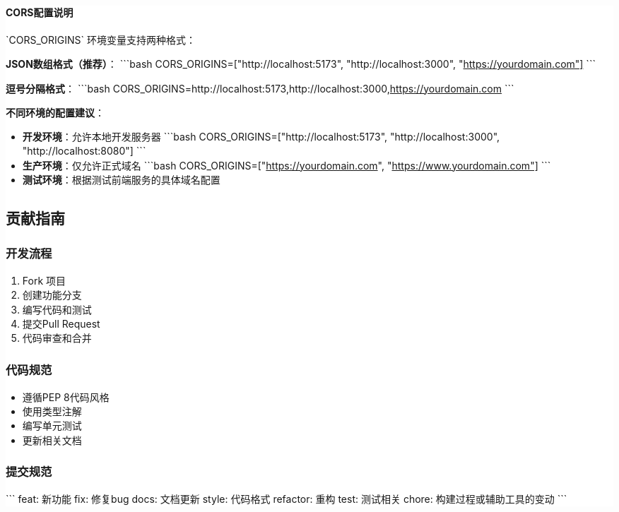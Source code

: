 #### CORS配置说明

\`CORS_ORIGINS\` 环境变量支持两种格式：

**JSON数组格式（推荐）**：
\`\`\`bash
CORS_ORIGINS=["http://localhost:5173", "http://localhost:3000", "https://yourdomain.com"]
\`\`\`

**逗号分隔格式**：
\`\`\`bash
CORS_ORIGINS=http://localhost:5173,http://localhost:3000,https://yourdomain.com
\`\`\`

**不同环境的配置建议**：
- **开发环境**：允许本地开发服务器
  \`\`\`bash
  CORS_ORIGINS=["http://localhost:5173", "http://localhost:3000", "http://localhost:8080"]
  \`\`\`
- **生产环境**：仅允许正式域名
  \`\`\`bash
  CORS_ORIGINS=["https://yourdomain.com", "https://www.yourdomain.com"]
  \`\`\`
- **测试环境**：根据测试前端服务的具体域名配置

## 贡献指南

### 开发流程
1. Fork 项目
2. 创建功能分支
3. 编写代码和测试
4. 提交Pull Request
5. 代码审查和合并

### 代码规范
- 遵循PEP 8代码风格
- 使用类型注解
- 编写单元测试
- 更新相关文档

### 提交规范
\`\`\`
feat: 新功能
fix: 修复bug
docs: 文档更新
style: 代码格式
refactor: 重构
test: 测试相关
chore: 构建过程或辅助工具的变动
\`\`\`
